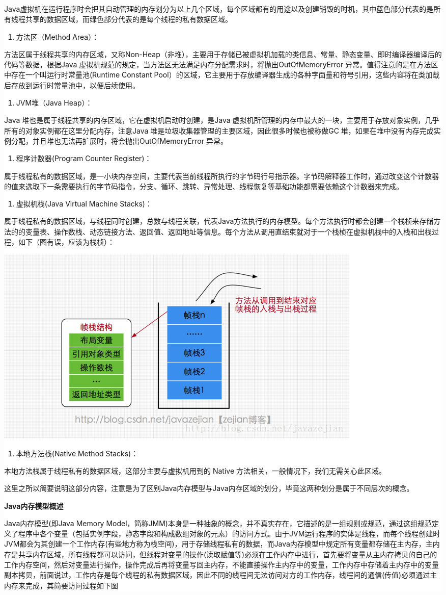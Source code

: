 Java虚拟机在运行程序时会把其自动管理的内存划分为以上几个区域，每个区域都有的用途以及创建销毁的时机，其中蓝色部分代表的是所有线程共享的数据区域，而绿色部分代表的是每个线程的私有数据区域。

1. 方法区（Method Area）：

方法区属于线程共享的内存区域，又称Non-Heap（非堆），主要用于存储已被虚拟机加载的类信息、常量、静态变量、即时编译器编译后的代码等数据，根据Java 虚拟机规范的规定，当方法区无法满足内存分配需求时，将抛出OutOfMemoryError 异常。值得注意的是在方法区中存在一个叫运行时常量池(Runtime Constant Pool）的区域，它主要用于存放编译器生成的各种字面量和符号引用，这些内容将在类加载后存放到运行时常量池中，以便后续使用。

1. JVM堆（Java Heap）：

Java 堆也是属于线程共享的内存区域，它在虚拟机启动时创建，是Java 虚拟机所管理的内存中最大的一块，主要用于存放对象实例，几乎所有的对象实例都在这里分配内存，注意Java 堆是垃圾收集器管理的主要区域，因此很多时候也被称做GC 堆，如果在堆中没有内存完成实例分配，并且堆也无法再扩展时，将会抛出OutOfMemoryError 异常。

1. 程序计数器(Program Counter Register)：

属于线程私有的数据区域，是一小块内存空间，主要代表当前线程所执行的字节码行号指示器。字节码解释器工作时，通过改变这个计数器的值来选取下一条需要执行的字节码指令，分支、循环、跳转、异常处理、线程恢复等基础功能都需要依赖这个计数器来完成。

1. 虚拟机栈(Java Virtual Machine Stacks)：

属于线程私有的数据区域，与线程同时创建，总数与线程关联，代表Java方法执行的内存模型。每个方法执行时都会创建一个栈桢来存储方法的的变量表、操作数栈、动态链接方法、返回值、返回地址等信息。每个方法从调用直结束就对于一个栈桢在虚拟机栈中的入栈和出栈过程，如下（图有误，应该为栈桢）：

![image](/images/2019\06\java\1570382448590.jpg "image")

1. 本地方法栈(Native Method Stacks)：

本地方法栈属于线程私有的数据区域，这部分主要与虚拟机用到的 Native 方法相关，一般情况下，我们无需关心此区域。

这里之所以简要说明这部分内容，注意是为了区别Java内存模型与Java内存区域的划分，毕竟这两种划分是属于不同层次的概念。

**Java内存模型概述**

Java内存模型(即Java Memory Model，简称JMM)本身是一种抽象的概念，并不真实存在，它描述的是一组规则或规范，通过这组规范定义了程序中各个变量（包括实例字段，静态字段和构成数组对象的元素）的访问方式。由于JVM运行程序的实体是线程，而每个线程创建时JVM都会为其创建一个工作内存(有些地方称为栈空间)，用于存储线程私有的数据，而Java内存模型中规定所有变量都存储在主内存，主内存是共享内存区域，所有线程都可以访问，但线程对变量的操作(读取赋值等)必须在工作内存中进行，首先要将变量从主内存拷贝的自己的工作内存空间，然后对变量进行操作，操作完成后再将变量写回主内存，不能直接操作主内存中的变量，工作内存中存储着主内存中的变量副本拷贝，前面说过，工作内存是每个线程的私有数据区域，因此不同的线程间无法访问对方的工作内存，线程间的通信(传值)必须通过主内存来完成，其简要访问过程如下图
